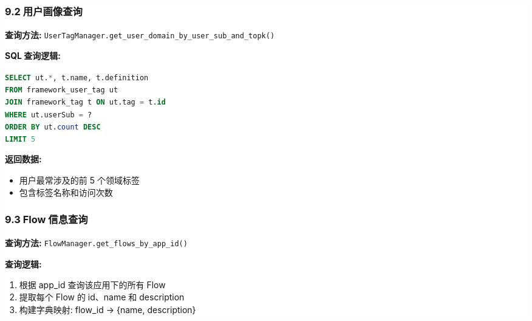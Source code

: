 ### 9.2 用户画像查询

**查询方法:** `UserTagManager.get_user_domain_by_user_sub_and_topk()`

**SQL 查询逻辑:**

```sql
SELECT ut.*, t.name, t.definition
FROM framework_user_tag ut
JOIN framework_tag t ON ut.tag = t.id
WHERE ut.userSub = ?
ORDER BY ut.count DESC
LIMIT 5
```

**返回数据:**

- 用户最常涉及的前 5 个领域标签
- 包含标签名称和访问次数

### 9.3 Flow 信息查询

**查询方法:** `FlowManager.get_flows_by_app_id()`

**查询逻辑:**

1. 根据 app_id 查询该应用下的所有 Flow
2. 提取每个 Flow 的 id、name 和 description
3. 构建字典映射: flow_id → {name, description}
